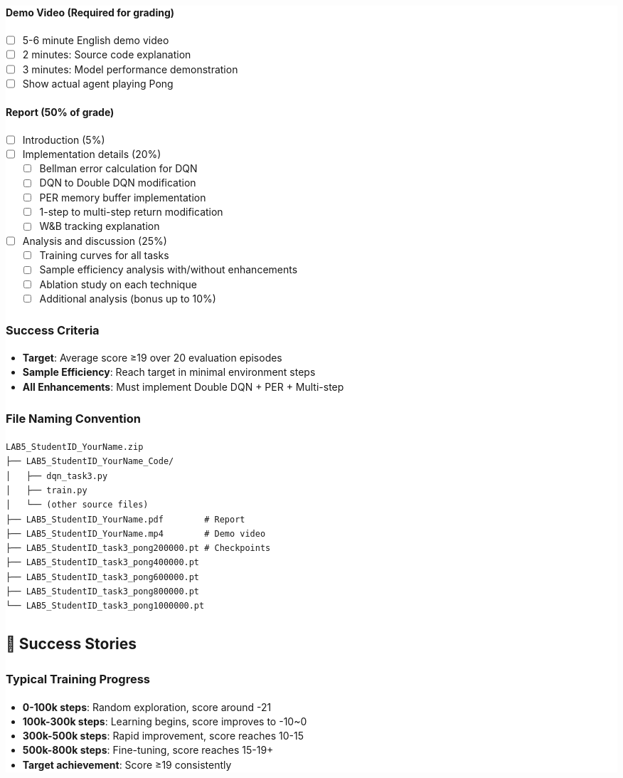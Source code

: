 #### Demo Video (Required for grading)
- [ ] 5-6 minute English demo video
- [ ] 2 minutes: Source code explanation
- [ ] 3 minutes: Model performance demonstration  
- [ ] Show actual agent playing Pong

#### Report (50% of grade)
- [ ] Introduction (5%)
- [ ] Implementation details (20%)
  - [ ] Bellman error calculation for DQN
  - [ ] DQN to Double DQN modification
  - [ ] PER memory buffer implementation
  - [ ] 1-step to multi-step return modification
  - [ ] W&B tracking explanation
- [ ] Analysis and discussion (25%)
  - [ ] Training curves for all tasks
  - [ ] Sample efficiency analysis with/without enhancements
  - [ ] Ablation study on each technique
  - [ ] Additional analysis (bonus up to 10%)

### Success Criteria
- **Target**: Average score ≥19 over 20 evaluation episodes
- **Sample Efficiency**: Reach target in minimal environment steps
- **All Enhancements**: Must implement Double DQN + PER + Multi-step

### File Naming Convention
```
LAB5_StudentID_YourName.zip
├── LAB5_StudentID_YourName_Code/
│   ├── dqn_task3.py
│   ├── train.py  
│   └── (other source files)
├── LAB5_StudentID_YourName.pdf        # Report
├── LAB5_StudentID_YourName.mp4        # Demo video
├── LAB5_StudentID_task3_pong200000.pt # Checkpoints
├── LAB5_StudentID_task3_pong400000.pt
├── LAB5_StudentID_task3_pong600000.pt
├── LAB5_StudentID_task3_pong800000.pt
└── LAB5_StudentID_task3_pong1000000.pt
```

## 🎉 Success Stories

### Typical Training Progress
- **0-100k steps**: Random exploration, score around -21
- **100k-300k steps**: Learning begins, score improves to -10~0  
- **300k-500k steps**: Rapid improvement, score reaches 10-15
- **500k-800k steps**: Fine-tuning, score reaches 15-19+
- **Target achievement**: Score ≥19 consistently
